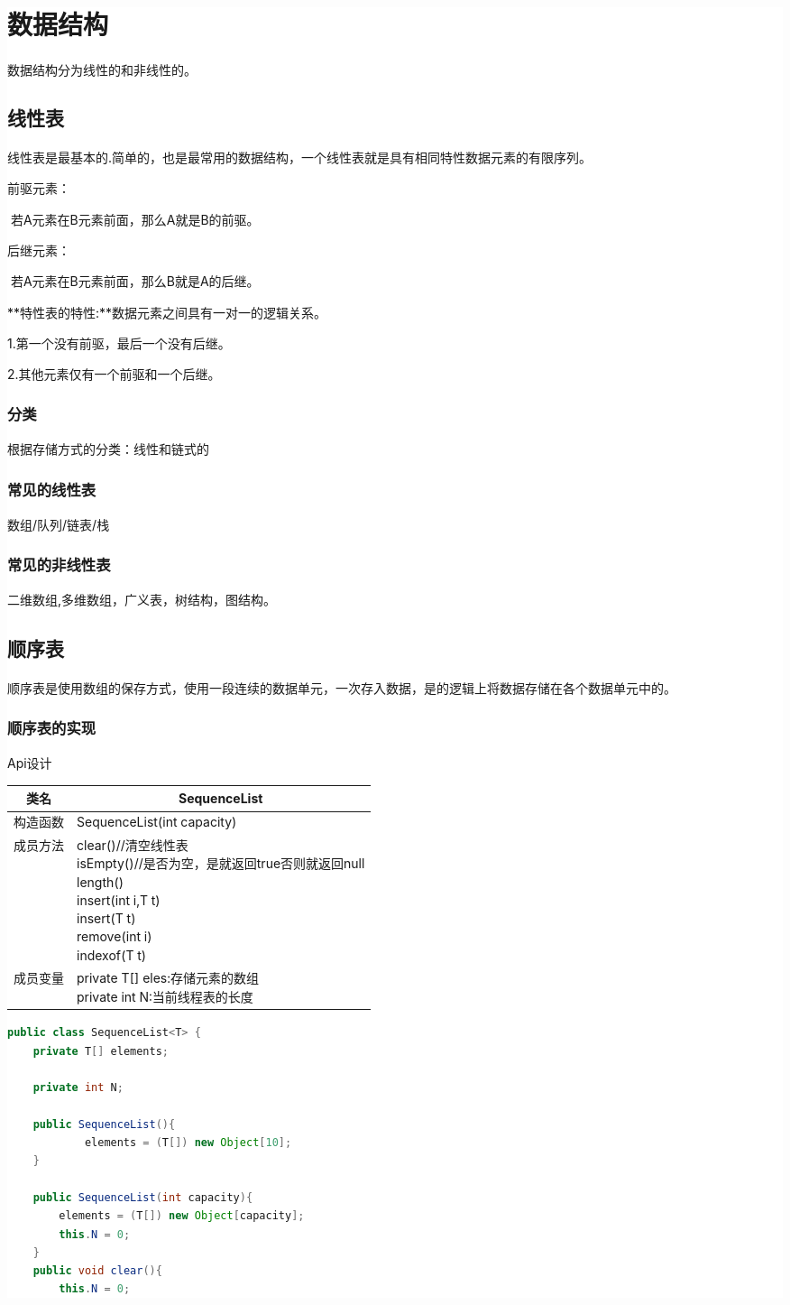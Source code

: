 # 数据结构

数据结构分为线性的和非线性的。

## 线性表

线性表是最基本的.简单的，也是最常用的数据结构，一个线性表就是具有相同特性数据元素的有限序列。

前驱元素：

​		若A元素在B元素前面，那么A就是B的前驱。

后继元素：

​		若A元素在B元素前面，那么B就是A的后继。

**特性表的特性:**数据元素之间具有一对一的逻辑关系。

1.第一个没有前驱，最后一个没有后继。

2.其他元素仅有一个前驱和一个后继。

### 分类

根据存储方式的分类：线性和链式的

### 常见的线性表

数组/队列/链表/栈

### 常见的非线性表

二维数组,多维数组，广义表，树结构，图结构。

##  顺序表

顺序表是使用数组的保存方式，使用一段连续的数据单元，一次存入数据，是的逻辑上将数据存储在各个数据单元中的。

### 顺序表的实现

Api设计

|  类名 |  SequenceList|
| ---- | ---- |
|  构造函数    | SequenceList(int capacity) |
| 成员方法 | clear()//清空线性表<br/>isEmpty()//是否为空，是就返回true否则就返回null<br/>length()<br/>insert(int i,T t)<br/>insert(T t)<br/>remove(int i)<br/>indexof(T t) |
| 成员变量 | private T[] eles:存储元素的数组<br/>private int N:当前线程表的长度 |


```java
public class SequenceList<T> {
    private T[] elements;

    private int N;

    public SequenceList(){
            elements = (T[]) new Object[10];
    }

    public SequenceList(int capacity){
        elements = (T[]) new Object[capacity];
        this.N = 0;
    }
    public void clear(){
        this.N = 0;
```